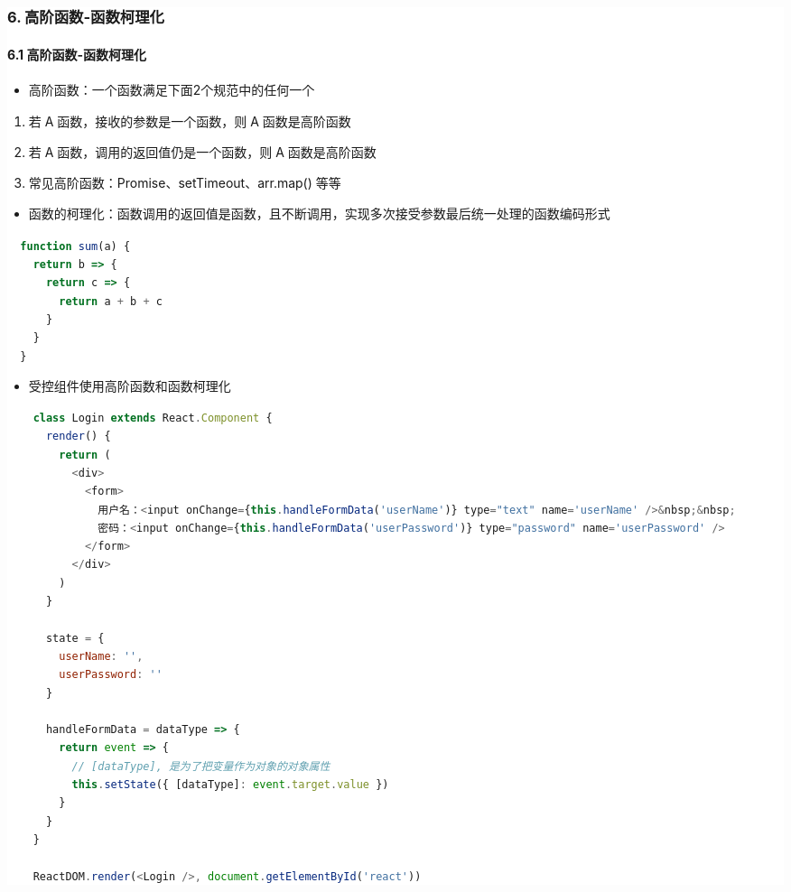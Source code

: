 ### 6. 高阶函数-函数柯理化

#### 6.1 高阶函数-函数柯理化

*  高阶函数：一个函数满足下面2个规范中的任何一个

  1. 若 A 函数，接收的参数是一个函数，则 A 函数是高阶函数

  2. 若 A 函数，调用的返回值仍是一个函数，则 A 函数是高阶函数
  3. 常见高阶函数：Promise、setTimeout、arr.map() 等等

* 函数的柯理化：函数调用的返回值是函数，且不断调用，实现多次接受参数最后统一处理的函数编码形式

```javascript
  function sum(a) {
    return b => {
      return c => {
        return a + b + c
      }
    }
  }
```

* 受控组件使用高阶函数和函数柯理化

```javascript
    class Login extends React.Component {
      render() {
        return (
          <div>
            <form>
              用户名：<input onChange={this.handleFormData('userName')} type="text" name='userName' />&nbsp;&nbsp;
              密码：<input onChange={this.handleFormData('userPassword')} type="password" name='userPassword' />
            </form>
          </div>
        )
      }

      state = {
        userName: '',
        userPassword: ''
      }

      handleFormData = dataType => {
        return event => {
          // [dataType], 是为了把变量作为对象的对象属性
          this.setState({ [dataType]: event.target.value })
        }
      }
    }

    ReactDOM.render(<Login />, document.getElementById('react'))
```

